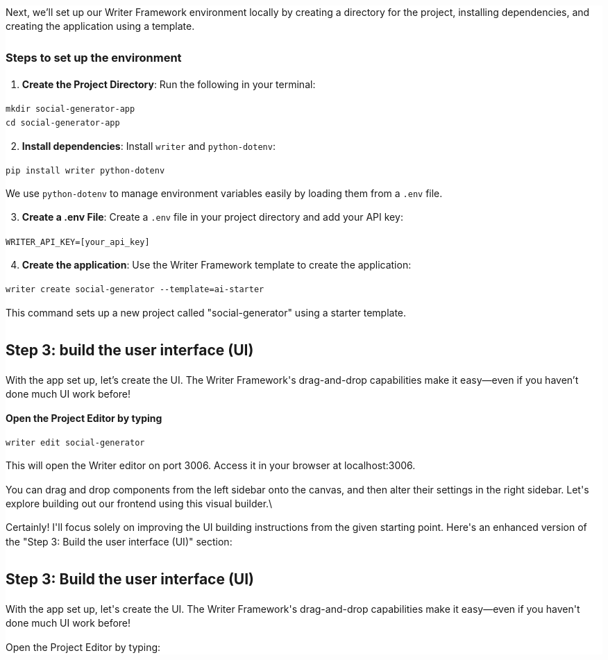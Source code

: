 Next, we’ll set up our Writer Framework environment locally by creating a directory for the project, installing dependencies, and creating the application using a template.

### Steps to set up the environment

1. **Create the Project Directory**: Run the following in your terminal:

```
mkdir social-generator-app
cd social-generator-app
```

2. **Install dependencies**: Install `writer` and `python-dotenv`:

```
pip install writer python-dotenv
```

   We use `python-dotenv` to manage environment variables easily by loading them from a `.env` file.

   

3. **Create a .env File**: Create a `.env` file in your project directory and add your API key:

```
WRITER_API_KEY=[your_api_key]
```

4. **Create the application**: Use the Writer Framework template to create the application:

```
writer create social-generator --template=ai-starter
```

   This command sets up a new project called "social-generator" using a starter template.

## Step 3: build the user interface (UI)

With the app set up, let’s create the UI. The Writer Framework's drag-and-drop capabilities make it easy—even if you haven’t done much UI work before\!

**Open the Project Editor by typing**

```
writer edit social-generator
```

This will open the Writer editor on port 3006\. Access it in your browser at localhost:3006. 

You can drag and drop components from the left sidebar onto the canvas, and then alter their settings in the right sidebar. Let's explore building out our frontend using this visual builder.\\

Certainly\! I'll focus solely on improving the UI building instructions from the given starting point. Here's an enhanced version of the "Step 3: Build the user interface (UI)" section:

## Step 3: Build the user interface (UI)

With the app set up, let's create the UI. The Writer Framework's drag-and-drop capabilities make it easy—even if you haven't done much UI work before\!

Open the Project Editor by typing:
